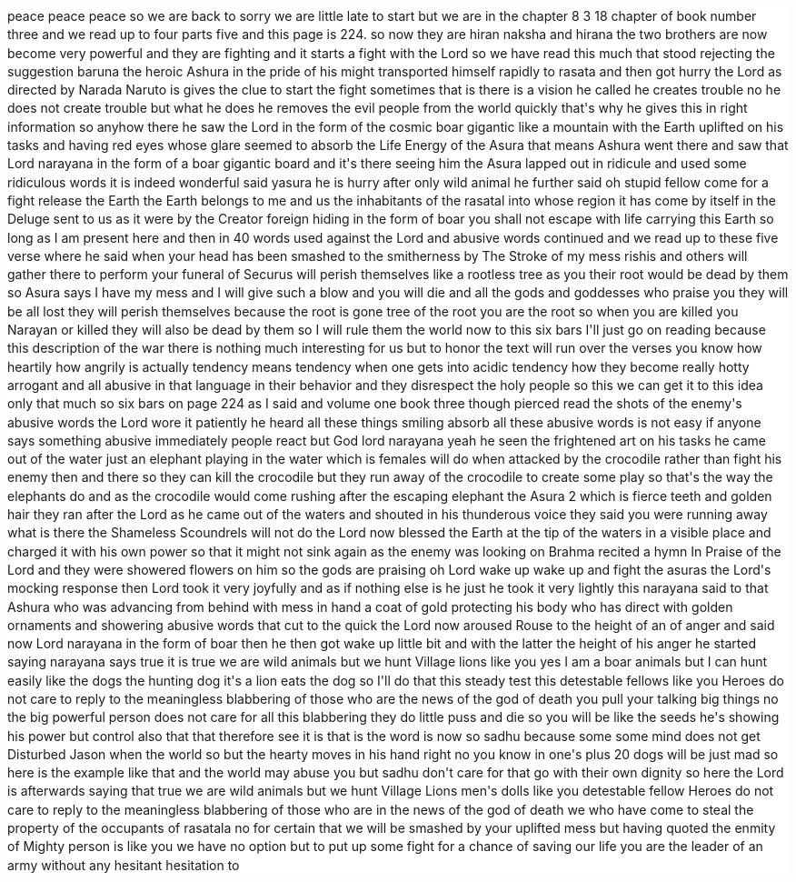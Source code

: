 peace peace peace so we are back to sorry we are little late to start but we are in the chapter 8 3 18 chapter of book number three and we read up to four parts five and this page is 224. so now they are hiran naksha and hirana the two brothers are now become very powerful and they are fighting and it starts a fight with the Lord so we have read this much that stood rejecting the suggestion baruna the heroic Ashura in the pride of his might transported himself rapidly to rasata and then got hurry the Lord as directed by Narada Naruto is gives the clue to start the fight sometimes that is there is a vision he called he creates trouble no he does not create trouble but what he does he removes the evil people from the world quickly that's why he gives this in right information so anyhow there he saw the Lord in the form of the cosmic boar gigantic like a mountain with the Earth uplifted on his tasks and having red eyes whose glare seemed to absorb the Life Energy of the Asura that means Ashura went there and saw that Lord narayana in the form of a boar gigantic board and it's there seeing him the Asura lapped out in ridicule and used some ridiculous words it is indeed wonderful said yasura he is hurry after only wild animal he further said oh stupid fellow come for a fight release the Earth the Earth belongs to me and us the inhabitants of the rasatal into whose region it has come by itself in the Deluge sent to us as it were by the Creator foreign hiding in the form of boar you shall not escape with life carrying this Earth so long as I am present here and then in 40 words used against the Lord and abusive words continued and we read up to these five verse where he said when your head has been smashed to the smitherness by The Stroke of my mess rishis and others will gather there to perform your funeral of Securus will perish themselves like a rootless tree as you their root would be dead by them so Asura says I have my mess and I will give such a blow and you will die and all the gods and goddesses who praise you they will be all lost they will perish themselves because the root is gone tree of the root you are the root so when you are killed you Narayan or killed they will also be dead by them so I will rule them the world now to this six bars I'll just go on reading because this description of the war there is nothing much interesting for us but to honor the text will run over the verses you know how heartily how angrily is actually tendency means tendency when one gets into acidic tendency how they become really hotty arrogant and all abusive in that language in their behavior and they disrespect the holy people so this we can get it to this idea only that much so six bars on page 224 as I said and volume one book three though pierced read the shots of the enemy's abusive words the Lord wore it patiently he heard all these things smiling absorb all these abusive words is not easy if anyone says something abusive immediately people react but God lord narayana yeah he seen the frightened art on his tasks he came out of the water just an elephant playing in the water which is females will do when attacked by the crocodile rather than fight his enemy then and there so they can kill the crocodile but they run away of the crocodile to create some play so that's the way the elephants do and as the crocodile would come rushing after the escaping elephant the Asura 2 which is fierce teeth and golden hair they ran after the Lord as he came out of the waters and shouted in his thunderous voice they said you were running away what is there the Shameless Scoundrels will not do the Lord now blessed the Earth at the tip of the waters in a visible place and charged it with his own power so that it might not sink again as the enemy was looking on Brahma recited a hymn In Praise of the Lord and they were showered flowers on him so the gods are praising oh Lord wake up wake up and fight the asuras the Lord's mocking response then Lord took it very joyfully and as if nothing else is he just he took it very lightly this narayana said to that Ashura who was advancing from behind with mess in hand a coat of gold protecting his body who has direct with golden ornaments and showering abusive words that cut to the quick the Lord now aroused Rouse to the height of an of anger and said now Lord narayana in the form of boar then he then got wake up little bit and with the latter the height of his anger he started saying narayana says true it is true we are wild animals but we hunt Village lions like you yes I am a boar animals but I can hunt easily like the dogs the hunting dog it's a lion eats the dog so I'll do that this steady test this detestable fellows like you Heroes do not care to reply to the meaningless blabbering of those who are the news of the god of death you pull your talking big things no the big powerful person does not care for all this blabbering they do little puss and die so you will be like the seeds he's showing his power but control also that that therefore see it is that is the word is now so sadhu because some some mind does not get Disturbed Jason when the world so but the hearty moves in his hand right no you know in one's plus 20 dogs will be just mad so here is the example like that and the world may abuse you but sadhu don't care for that go with their own dignity so here the Lord is afterwards saying that true we are wild animals but we hunt Village Lions men's dolls like you detestable fellow Heroes do not care to reply to the meaningless blabbering of those who are in the news of the god of death we who have come to steal the property of the occupants of rasatala no for certain that we will be smashed by your uplifted mess but having quoted the enmity of Mighty person is like you we have no option but to put up some fight for a chance of saving our life you are the leader of an army without any hesitant hesitation to